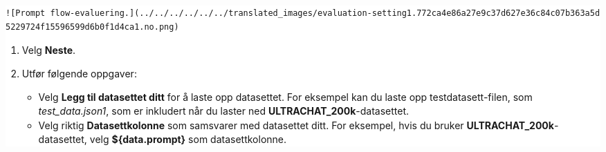     ![Prompt flow-evaluering.](../../../../../../translated_images/evaluation-setting1.772ca4e86a27e9c37d627e36c84c07b363a5d5229724f15596599d6b0f1d4ca1.no.png)

1. Velg **Neste**.

1. Utfør følgende oppgaver:

    - Velg **Legg til datasettet ditt** for å laste opp datasettet. For eksempel kan du laste opp testdatasett-filen, som *test_data.json1*, som er inkludert når du laster ned **ULTRACHAT_200k**-datasettet.
    - Velg riktig **Datasettkolonne** som samsvarer med datasettet ditt. For eksempel, hvis du bruker **ULTRACHAT_200k**-datasettet, velg **${data.prompt}** som datasettkolonne.
